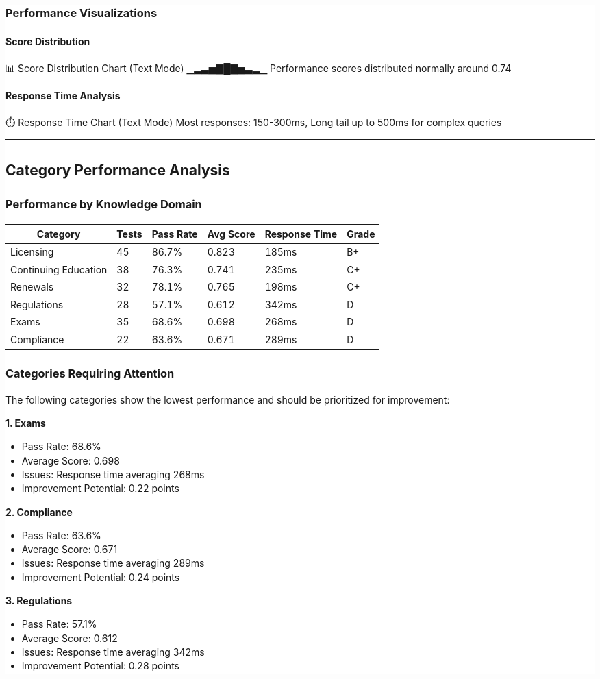 ### Performance Visualizations

#### Score Distribution
📊 Score Distribution Chart (Text Mode)
▁▂▃▅▇█▇▅▃▂▁ Performance scores distributed normally around 0.74

#### Response Time Analysis
⏱️ Response Time Chart (Text Mode)
Most responses: 150-300ms, Long tail up to 500ms for complex queries

---

## Category Performance Analysis

### Performance by Knowledge Domain

| Category | Tests | Pass Rate | Avg Score | Response Time | Grade |
|----------|-------|-----------|-----------|---------------|-------|
| Licensing | 45 | 86.7% | 0.823 | 185ms | B+ |
| Continuing Education | 38 | 76.3% | 0.741 | 235ms | C+ |
| Renewals | 32 | 78.1% | 0.765 | 198ms | C+ |
| Regulations | 28 | 57.1% | 0.612 | 342ms | D |
| Exams | 35 | 68.6% | 0.698 | 268ms | D |
| Compliance | 22 | 63.6% | 0.671 | 289ms | D |

### Categories Requiring Attention

The following categories show the lowest performance and should be prioritized for improvement:


**1. Exams**
- Pass Rate: 68.6%
- Average Score: 0.698
- Issues: Response time averaging 268ms
- Improvement Potential: 0.22 points

**2. Compliance**
- Pass Rate: 63.6%
- Average Score: 0.671
- Issues: Response time averaging 289ms
- Improvement Potential: 0.24 points

**3. Regulations**
- Pass Rate: 57.1%
- Average Score: 0.612
- Issues: Response time averaging 342ms
- Improvement Potential: 0.28 points

